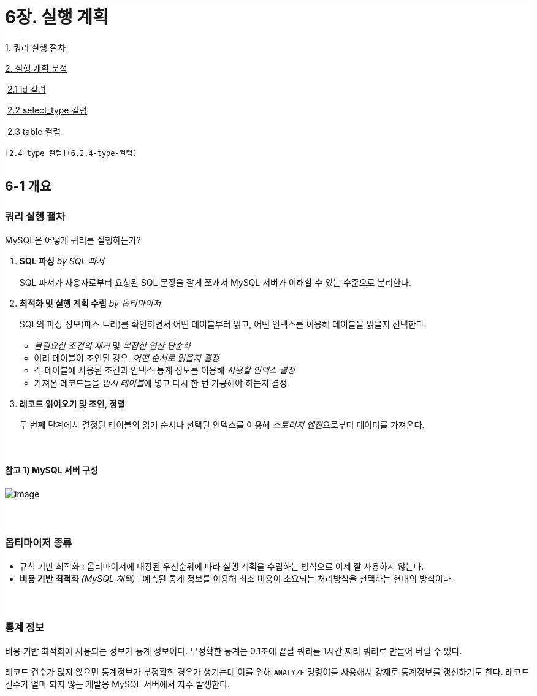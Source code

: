 # 6장. 실행 계획

[1. 쿼리 실행 절차 ](#쿼리-실행-절차)

[2. 실행 계획 분석](#6.2-실행-계획-분석)

​	  [2.1 id 컬럼](#6.2.1-id-컬럼)

​	  [2.2 select_type 컬럼](#6.2.2-select-type-컬럼)

​	  [2.3 table 컬럼](#6.2.3-table-컬럼)

  	[2.4 type 컬럼](6.2.4-type-컬럼)

## 6-1 개요

### 쿼리 실행 절차

MySQL은 어떻게 쿼리를 실행하는가?

1. **SQL 파싱** *by SQL 파서*

   SQL 파서가 사용자로부터 요청된 SQL 문장을 잘게 쪼개서 MySQL 서버가 이해할 수 있는 수준으로 분리한다.

2. **최적화 및 실행 계획 수립** *by 옵티마이저*

   SQL의 파싱 정보(파스 트리)를 확인하면서 어떤 테이블부터 읽고, 어떤 인덱스를 이용해 테이블을 읽을지 선택한다.

   - *불필요한 조건의 제거* 및 *복잡한 연산 단순화*
   - 여러 테이블이 조인된 경우, *어떤 순서로 읽을지 결정*
   - 각 테이블에 사용된 조건과 인덱스 통계 정보를 이용해 *사용할 인덱스 결정*
   - 가져온 레코드들을 *임시 테이블*에 넣고 다시 한 번 가공해야 하는지 결정

3. **레코드 읽어오기 및 조인, 정렬**

   두 번째 단계에서 결정된 테이블의 읽기 순서나 선택된 인덱스를 이용해 *스토리지 엔진*으로부터 데이터를 가져온다. 

</br>

#### 참고 1) MySQL 서버 구성

![image](https://user-images.githubusercontent.com/19922698/99898121-875a3880-2ce2-11eb-831b-f9a5df2800ec.png)

<br/>

### 옵티마이저 종류

- 규칙 기반 최적화 : 옵티마이저에 내장된 우선순위에 따라 실행 계획을 수립하는 방식으로 이제 잘 사용하지 않는다.
- **비용 기반 최적화** *(MySQL 채택)* : 예측된 통계 정보를 이용해 최소 비용이 소요되는 처리방식을 선택하는 현대의 방식이다.

</br>

### 통계 정보

비용 기반 최적화에 사용되는 정보가 통계 정보이다. 부정확한 통계는 0.1초에 끝날 쿼리를 1시간 짜리 쿼리로 만들어 버릴 수 있다.

레코드 건수가 많지 않으면 통계정보가 부정확한 경우가 생기는데 이를 위해 `ANALYZE` 명령어를 사용해서 강제로 통계정보를 갱신하기도 한다. 레코드 건수가 얼마 되지 않는 개발용 MySQL 서버에서 자주 발생한다.
